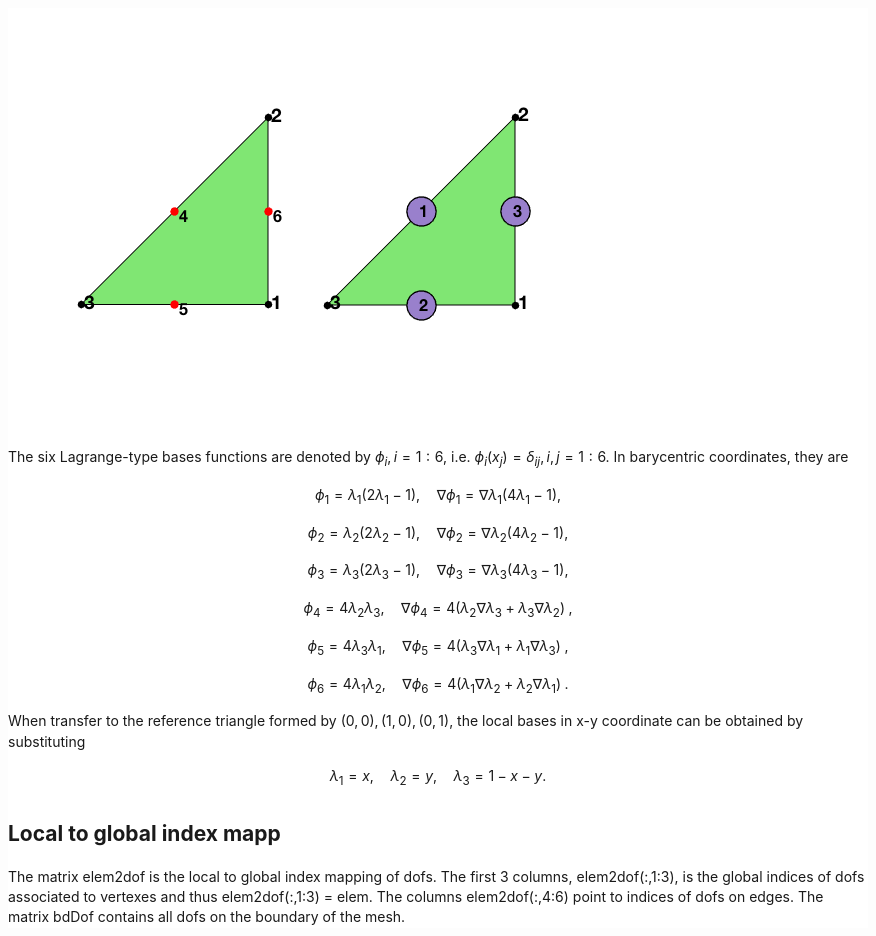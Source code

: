 
    
![png](PoissonP2femrate_files/PoissonP2femrate_3_0.png)
    


The six Lagrange-type bases functions are denoted by $\phi_i, i=1:6$, i.e. $\phi_i(x_j)=\delta _{ij},i,j=1:6$. In
barycentric coordinates, they are 

$$ \phi_1 = \lambda_1(2\lambda_1 -1),\quad \nabla \phi_1 = \nabla \lambda_1(4\lambda_1-1),$$

$$ \phi_2 = \lambda_2(2\lambda_2 -1),\quad  \nabla \phi_2 = \nabla \lambda_2(4\lambda_2-1),$$ 

$$ \phi_3 = \lambda_3(2\lambda_3 -1),\quad  \nabla \phi_3 = \nabla \lambda_3(4\lambda_3-1),$$ 

$$ \phi_4 = 4\lambda_2\lambda_3,\quad  \nabla\phi_4 = 4\left (\lambda_2\nabla \lambda_3 + \lambda_3\nabla \lambda_2\right )\; ,$$ 

$$ \phi_5 = 4\lambda _3\lambda_1,\quad  \nabla\phi_5= 4\left (\lambda_3\nabla \lambda_1 + \lambda_1\nabla \lambda_3\right )\; ,$$ 

$$ \phi_6 = 4\lambda _1\lambda_2,\quad  \nabla\phi_6=4\left (\lambda_1\nabla \lambda_2 + \lambda_2\nabla\lambda_1\right )\; .$$

When transfer to the reference triangle formed by $(0,0),(1,0),(0,1)$, the local bases in x-y coordinate can be obtained by substituting 

$$\lambda _1 = x, \quad \lambda _2 = y, \quad \lambda _3 = 1-x-y.$$ 

## Local to global index mapp

The matrix elem2dof is the local to global index mapping of dofs. The
first 3 columns, elem2dof(:,1:3), is the global indices of dofs
associated to vertexes and thus elem2dof(:,1:3) = elem. The columns
elem2dof(:,4:6) point to indices of dofs on edges. The matrix bdDof
contains all dofs on the boundary of the mesh.

